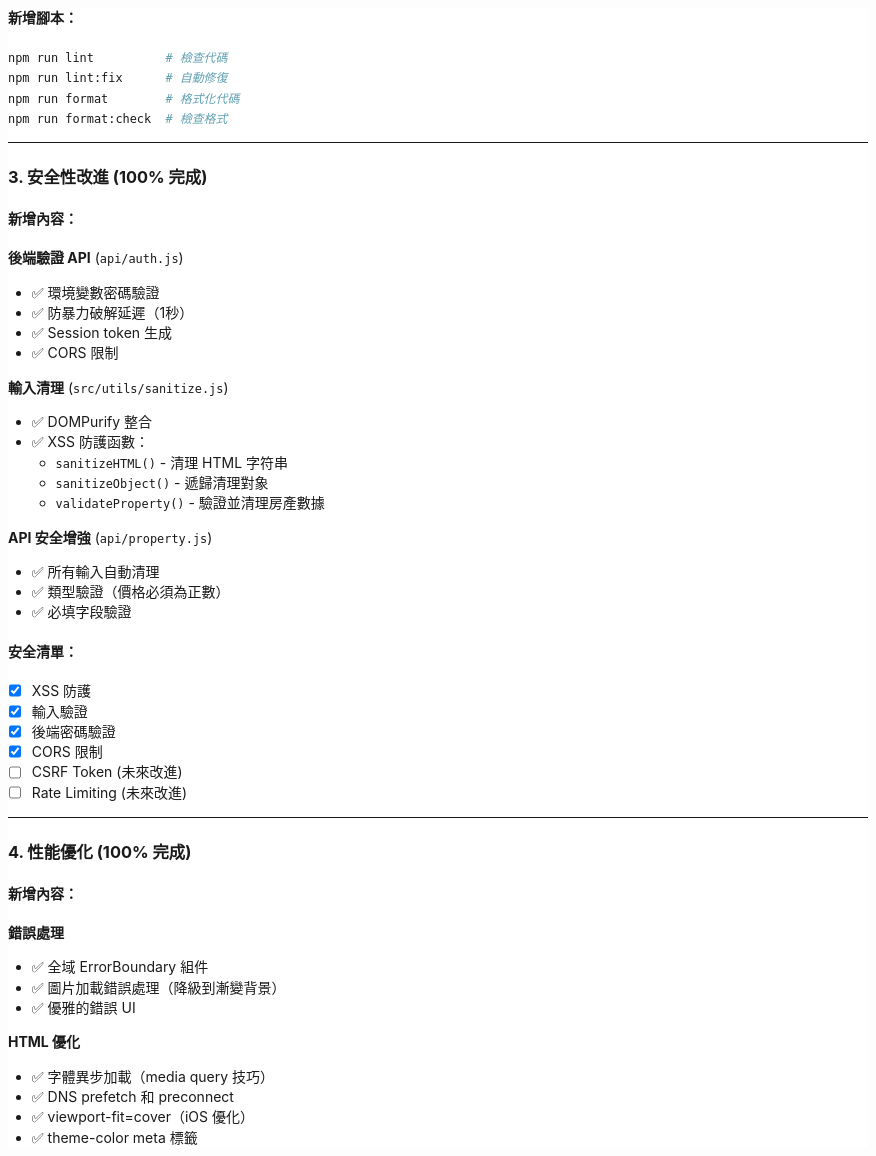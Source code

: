 #### 新增腳本：
```bash
npm run lint          # 檢查代碼
npm run lint:fix      # 自動修復
npm run format        # 格式化代碼
npm run format:check  # 檢查格式
```

---

### 3. **安全性改進** (100% 完成)

#### 新增內容：

**後端驗證 API** (`api/auth.js`)
- ✅ 環境變數密碼驗證
- ✅ 防暴力破解延遲（1秒）
- ✅ Session token 生成
- ✅ CORS 限制

**輸入清理** (`src/utils/sanitize.js`)
- ✅ DOMPurify 整合
- ✅ XSS 防護函數：
  - `sanitizeHTML()` - 清理 HTML 字符串
  - `sanitizeObject()` - 遞歸清理對象
  - `validateProperty()` - 驗證並清理房產數據

**API 安全增強** (`api/property.js`)
- ✅ 所有輸入自動清理
- ✅ 類型驗證（價格必須為正數）
- ✅ 必填字段驗證

#### 安全清單：
- [x] XSS 防護
- [x] 輸入驗證
- [x] 後端密碼驗證
- [x] CORS 限制
- [ ] CSRF Token (未來改進)
- [ ] Rate Limiting (未來改進)

---

### 4. **性能優化** (100% 完成)

#### 新增內容：

**錯誤處理**
- ✅ 全域 ErrorBoundary 組件
- ✅ 圖片加載錯誤處理（降級到漸變背景）
- ✅ 優雅的錯誤 UI

**HTML 優化**
- ✅ 字體異步加載（media query 技巧）
- ✅ DNS prefetch 和 preconnect
- ✅ viewport-fit=cover（iOS 優化）
- ✅ theme-color meta 標籤
